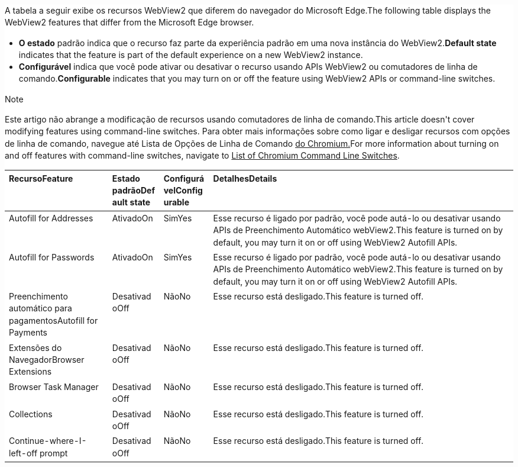 <span data-ttu-id="5fb9b-139">A tabela a seguir exibe os recursos WebView2 que diferem do navegador do Microsoft Edge.</span><span class="sxs-lookup"><span data-stu-id="5fb9b-139">The following table displays the WebView2 features that differ from the Microsoft Edge browser.</span></span>   

*   <span data-ttu-id="5fb9b-140">**O estado** padrão indica que o recurso faz parte da experiência padrão em uma nova instância do WebView2.</span><span class="sxs-lookup"><span data-stu-id="5fb9b-140">**Default state** indicates that the feature is part of the default experience on a new WebView2 instance.</span></span>  
*   <span data-ttu-id="5fb9b-141">**Configurável** indica que você pode ativar ou desativar o recurso usando APIs WebView2 ou comutadores de linha de comando.</span><span class="sxs-lookup"><span data-stu-id="5fb9b-141">**Configurable** indicates that you may turn on or off the feature using WebView2 APIs or command-line switches.</span></span>  
    
> [!NOTE]  
> <span data-ttu-id="5fb9b-142">Este artigo não abrange a modificação de recursos usando comutadores de linha de comando.</span><span class="sxs-lookup"><span data-stu-id="5fb9b-142">This article doesn't cover modifying features using command-line switches.</span></span>  <span data-ttu-id="5fb9b-143">Para obter mais informações sobre como ligar e desligar recursos com opções de linha de comando, navegue até Lista de Opções de Linha de Comando [do Chromium.][PeterExperimentsChromiumCommandLineSwitches]</span><span class="sxs-lookup"><span data-stu-id="5fb9b-143">For more information about turning on and off features with command-line switches, navigate to [List of Chromium Command Line Switches][PeterExperimentsChromiumCommandLineSwitches].</span></span>  
    
| <span data-ttu-id="5fb9b-144">Recurso</span><span class="sxs-lookup"><span data-stu-id="5fb9b-144">Feature</span></span> | <span data-ttu-id="5fb9b-145">Estado padrão</span><span class="sxs-lookup"><span data-stu-id="5fb9b-145">Default state</span></span> | <span data-ttu-id="5fb9b-146">Configurável</span><span class="sxs-lookup"><span data-stu-id="5fb9b-146">Configurable</span></span> | <span data-ttu-id="5fb9b-147">Detalhes</span><span class="sxs-lookup"><span data-stu-id="5fb9b-147">Details</span></span> |  
|:--- |:--- |:--- | :--- |  
| Autofill for Addresses | <span data-ttu-id="5fb9b-148">Ativado</span><span class="sxs-lookup"><span data-stu-id="5fb9b-148">On</span></span> | <span data-ttu-id="5fb9b-149">Sim</span><span class="sxs-lookup"><span data-stu-id="5fb9b-149">Yes</span></span> | <span data-ttu-id="5fb9b-150">Esse recurso é ligado por padrão, você pode autá-lo ou desativar usando APIs de Preenchimento Automático webView2.</span><span class="sxs-lookup"><span data-stu-id="5fb9b-150">This feature is turned on by default, you may turn it on or off using WebView2 Autofill APIs.</span></span>  |  
| Autofill for Passwords | <span data-ttu-id="5fb9b-151">Ativado</span><span class="sxs-lookup"><span data-stu-id="5fb9b-151">On</span></span> | <span data-ttu-id="5fb9b-152">Sim</span><span class="sxs-lookup"><span data-stu-id="5fb9b-152">Yes</span></span> | <span data-ttu-id="5fb9b-153">Esse recurso é ligado por padrão, você pode autá-lo ou desativar usando APIs de Preenchimento Automático webView2.</span><span class="sxs-lookup"><span data-stu-id="5fb9b-153">This feature is turned on by default, you may turn it on or off using WebView2 Autofill APIs.</span></span>  |  
| <span data-ttu-id="5fb9b-154">Preenchimento automático para pagamentos</span><span class="sxs-lookup"><span data-stu-id="5fb9b-154">Autofill for Payments</span></span> | <span data-ttu-id="5fb9b-155">Desativado</span><span class="sxs-lookup"><span data-stu-id="5fb9b-155">Off</span></span> | <span data-ttu-id="5fb9b-156">Não</span><span class="sxs-lookup"><span data-stu-id="5fb9b-156">No</span></span> | <span data-ttu-id="5fb9b-157">Esse recurso está desligado.</span><span class="sxs-lookup"><span data-stu-id="5fb9b-157">This feature is turned off.</span></span>  |  
| <span data-ttu-id="5fb9b-158">Extensões do Navegador</span><span class="sxs-lookup"><span data-stu-id="5fb9b-158">Browser Extensions</span></span> | <span data-ttu-id="5fb9b-159">Desativado</span><span class="sxs-lookup"><span data-stu-id="5fb9b-159">Off</span></span> | <span data-ttu-id="5fb9b-160">Não</span><span class="sxs-lookup"><span data-stu-id="5fb9b-160">No</span></span> | <span data-ttu-id="5fb9b-161">Esse recurso está desligado.</span><span class="sxs-lookup"><span data-stu-id="5fb9b-161">This feature is turned off.</span></span>  |  
| Browser Task Manager | <span data-ttu-id="5fb9b-162">Desativado</span><span class="sxs-lookup"><span data-stu-id="5fb9b-162">Off</span></span> | <span data-ttu-id="5fb9b-163">Não</span><span class="sxs-lookup"><span data-stu-id="5fb9b-163">No</span></span> | <span data-ttu-id="5fb9b-164">Esse recurso está desligado.</span><span class="sxs-lookup"><span data-stu-id="5fb9b-164">This feature is turned off.</span></span>  |  
| Collections | <span data-ttu-id="5fb9b-165">Desativado</span><span class="sxs-lookup"><span data-stu-id="5fb9b-165">Off</span></span> | <span data-ttu-id="5fb9b-166">Não</span><span class="sxs-lookup"><span data-stu-id="5fb9b-166">No</span></span> | <span data-ttu-id="5fb9b-167">Esse recurso está desligado.</span><span class="sxs-lookup"><span data-stu-id="5fb9b-167">This feature is turned off.</span></span>  |  
| Continue-where-I-left-off prompt | <span data-ttu-id="5fb9b-168">Desativado</span><span class="sxs-lookup"><span data-stu-id="5fb9b-168">Off</span></span> | <span data-ttu-id="5fb9b-169">Não</span><span class="sxs-lookup"><span data-stu-id="5fb9b-169">No</span></span> | <span data-ttu-id="5fb9b-170">Esse recurso está desligado.</span><span class="sxs-lookup"><span data-stu-id="5fb9b-170">This feature is turned off.</span></span>  |  

[DotnetApiMicrosoftWebWebview2CoreCorewebview2controllerAcceleratorkeypressedViewWebview2Dotnet1077444]: /dotnet/api/microsoft.web.webview2.core.corewebview2controller.acceleratorkeypressed?view=webview2-dotnet-1.0.774.44&preserve-view=true "Evento CoreWebView2Controller.AcceleratorKeyPressed | Microsoft Docs"  
[DevtoolsShortcutsIndex]: ../../devtools-guide-chromium/shortcuts/index.md "Atalhos de teclado do Microsoft Edge DevTools | Microsoft Docs"  
[GithubMicrosoftedgeWebview2feedbackIssues308]: https://github.com/MicrosoftEdge/WebView2Feedback/issues/308 "Adicionar suporte para a API de Notificação de HTML5 (#308) | GitHub"  
[PeterExperimentsChromiumCommandLineSwitches]: https://peter.sh/experiments/chromium-command-line-switches "Lista de opções de linha de comando do Chromium | Pedro Beverloo"  